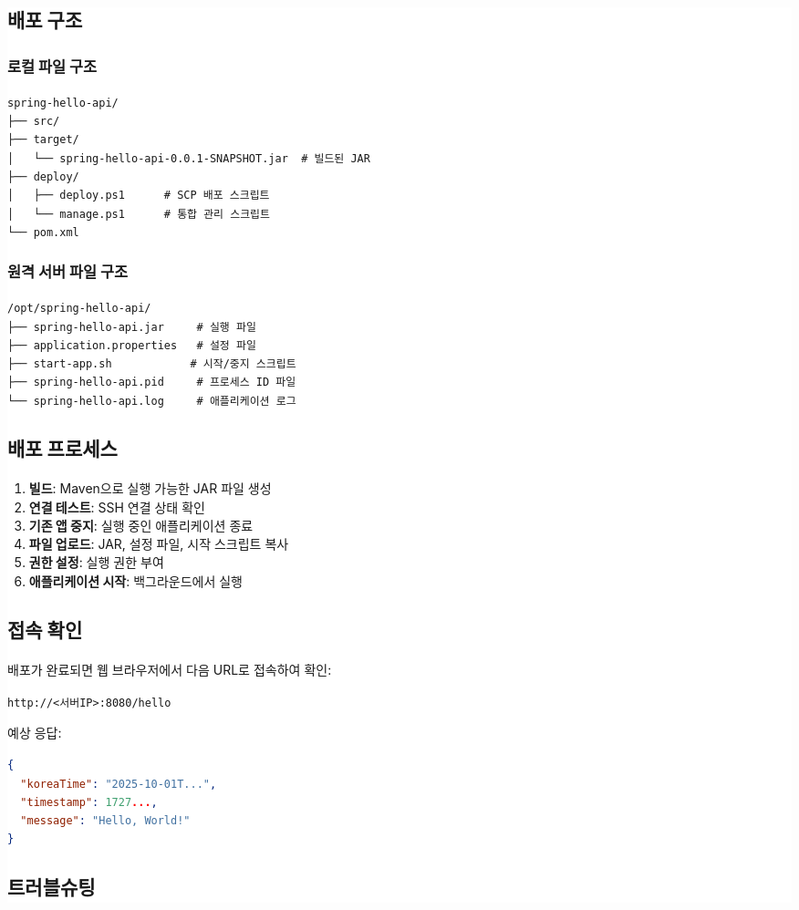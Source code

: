 ## 배포 구조

### 로컬 파일 구조
```
spring-hello-api/
├── src/
├── target/
│   └── spring-hello-api-0.0.1-SNAPSHOT.jar  # 빌드된 JAR
├── deploy/
│   ├── deploy.ps1      # SCP 배포 스크립트
│   └── manage.ps1      # 통합 관리 스크립트
└── pom.xml
```

### 원격 서버 파일 구조
```
/opt/spring-hello-api/
├── spring-hello-api.jar     # 실행 파일
├── application.properties   # 설정 파일
├── start-app.sh            # 시작/중지 스크립트
├── spring-hello-api.pid     # 프로세스 ID 파일
└── spring-hello-api.log     # 애플리케이션 로그
```

## 배포 프로세스

1. **빌드**: Maven으로 실행 가능한 JAR 파일 생성
2. **연결 테스트**: SSH 연결 상태 확인
3. **기존 앱 중지**: 실행 중인 애플리케이션 종료
4. **파일 업로드**: JAR, 설정 파일, 시작 스크립트 복사
5. **권한 설정**: 실행 권한 부여
6. **애플리케이션 시작**: 백그라운드에서 실행

## 접속 확인

배포가 완료되면 웹 브라우저에서 다음 URL로 접속하여 확인:

```
http://<서버IP>:8080/hello
```

예상 응답:
```json
{
  "koreaTime": "2025-10-01T...",
  "timestamp": 1727...,
  "message": "Hello, World!"
}
```

## 트러블슈팅
